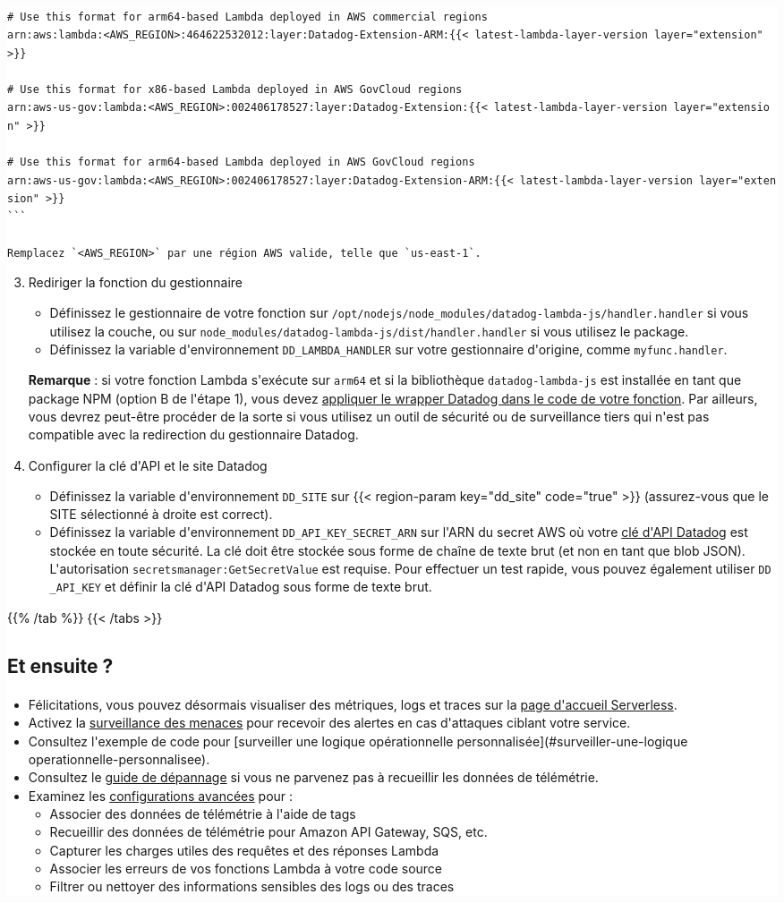     # Use this format for arm64-based Lambda deployed in AWS commercial regions
    arn:aws:lambda:<AWS_REGION>:464622532012:layer:Datadog-Extension-ARM:{{< latest-lambda-layer-version layer="extension" >}}

    # Use this format for x86-based Lambda deployed in AWS GovCloud regions
    arn:aws-us-gov:lambda:<AWS_REGION>:002406178527:layer:Datadog-Extension:{{< latest-lambda-layer-version layer="extension" >}}

    # Use this format for arm64-based Lambda deployed in AWS GovCloud regions
    arn:aws-us-gov:lambda:<AWS_REGION>:002406178527:layer:Datadog-Extension-ARM:{{< latest-lambda-layer-version layer="extension" >}}
    ```

    Remplacez `<AWS_REGION>` par une région AWS valide, telle que `us-east-1`.

3. Rediriger la fonction du gestionnaire

    - Définissez le gestionnaire de votre fonction sur `/opt/nodejs/node_modules/datadog-lambda-js/handler.handler` si vous utilisez la couche, ou sur `node_modules/datadog-lambda-js/dist/handler.handler` si vous utilisez le package.
    - Définissez la variable d'environnement `DD_LAMBDA_HANDLER` sur votre gestionnaire d'origine, comme `myfunc.handler`.

    **Remarque** : si votre fonction Lambda s'exécute sur `arm64` et si la bibliothèque `datadog-lambda-js` est installée en tant que package NPM (option B de l'étape 1), vous devez [appliquer le wrapper Datadog dans le code de votre fonction][2]. Par ailleurs, vous devrez peut-être procéder de la sorte si vous utilisez un outil de sécurité ou de surveillance tiers qui n'est pas compatible avec la redirection du gestionnaire Datadog.

4. Configurer la clé d'API et le site Datadog

    - Définissez la variable d'environnement `DD_SITE` sur {{< region-param key="dd_site" code="true" >}} (assurez-vous que le SITE sélectionné à droite est correct).
    - Définissez la variable d'environnement `DD_API_KEY_SECRET_ARN` sur l'ARN du secret AWS où votre [clé d'API Datadog][3] est stockée en toute sécurité. La clé doit être stockée sous forme de chaîne de texte brut (et non en tant que blob JSON). L'autorisation `secretsmanager:GetSecretValue` est requise. Pour effectuer un test rapide, vous pouvez également utiliser `DD_API_KEY` et définir la clé d'API Datadog sous forme de texte brut.

[1]: https://docs.aws.amazon.com/lambda/latest/dg/configuration-layers.html
[2]: https://docs.datadoghq.com/fr/serverless/guide/handler_wrapper
[3]: https://app.datadoghq.com/organization-settings/api-keys
{{% /tab %}}
{{< /tabs >}}

## Et ensuite ?

- Félicitations, vous pouvez désormais visualiser des métriques, logs et traces sur la [page d'accueil Serverless][1].
- Activez la [surveillance des menaces][6] pour recevoir des alertes en cas d'attaques ciblant votre service.
- Consultez l'exemple de code pour [surveiller une logique opérationnelle personnalisée](#surveiller-une-logique operationnelle-personnalisee).
- Consultez le [guide de dépannage][2] si vous ne parvenez pas à recueillir les données de télémétrie.
- Examinez les [configurations avancées][3] pour :
    - Associer des données de télémétrie à l'aide de tags
    - Recueillir des données de télémétrie pour Amazon API Gateway, SQS, etc.
    - Capturer les charges utiles des requêtes et des réponses Lambda
    - Associer les erreurs de vos fonctions Lambda à votre code source
    - Filtrer ou nettoyer des informations sensibles des logs ou des traces


[1]: https://docs.aws.amazon.com/sdk-for-javascript/v2/developer-guide/setting-credentials-node.html
[2]: https://docs.datadoghq.com/fr/serverless/serverless_integrations/cli
[1]: https://docs.datadoghq.com/fr/serverless/serverless_integrations/plugin
[2]: https://docs.datadoghq.com/fr/serverless/libraries_integrations/extension
[1]: https://docs.datadoghq.com/fr/serverless/serverless_integrations/macro
[2]: https://docs.datadoghq.com/fr/serverless/libraries_integrations/extension
[3]: https://docs.aws.amazon.com/cli/latest/userguide/cli-chap-configure.html
[4]: https://app.datadoghq.com/organization-settings/api-keys
[1]: https://github.com/DataDog/datadog-cdk-constructs
[2]: https://app.datadoghq.com/organization-settings/api-keys
[1]: https://gallery.ecr.aws/datadog/lambda-extension
[1]: https://registry.terraform.io/providers/hashicorp/aws/latest/docs/resources/lambda_function.html#lambda-layers
[2]: /fr/serverless/guide/handler_wrapper/
[1]: https://app.datadoghq.com/functions
[2]: /fr/serverless/guide/troubleshoot_serverless_monitoring/
[3]: /fr/serverless/configuration/
[4]: /fr/serverless/custom_metrics?tab=nodejs
[5]: /fr/tracing/custom_instrumentation/nodejs/
[6]: /fr/security/application_security/enabling/serverless/?tab=serverlessframework